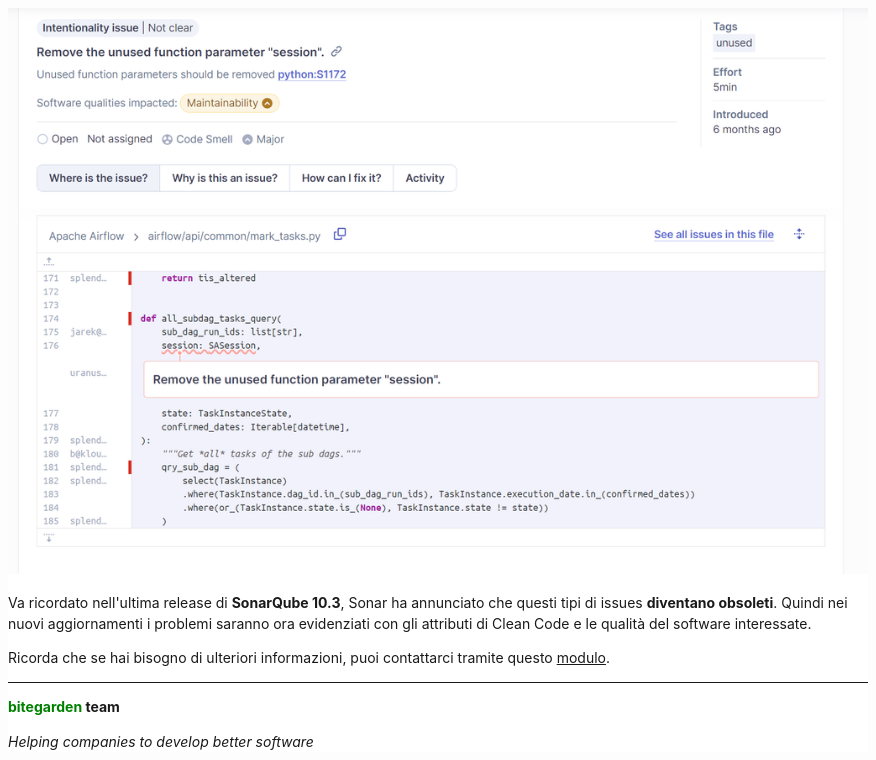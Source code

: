 <img src="/img/posts/code-smell-example.png" width="100%" alt="Code Smells example in SonarQube">

Va ricordato nell'ultima release di **SonarQube 10.3**, Sonar ha annunciato che questi tipi di issues **diventano obsoleti**. Quindi nei nuovi aggiornamenti i problemi saranno ora evidenziati con gli attributi di Clean Code e le qualità del software interessate. 

Ricorda che se hai bisogno di ulteriori informazioni, puoi contattarci tramite questo [modulo](https://www.bitegarden.com/it/contact/).

---
**<span style="color: green">bitegarden</span> team**

_Helping companies to develop better software_